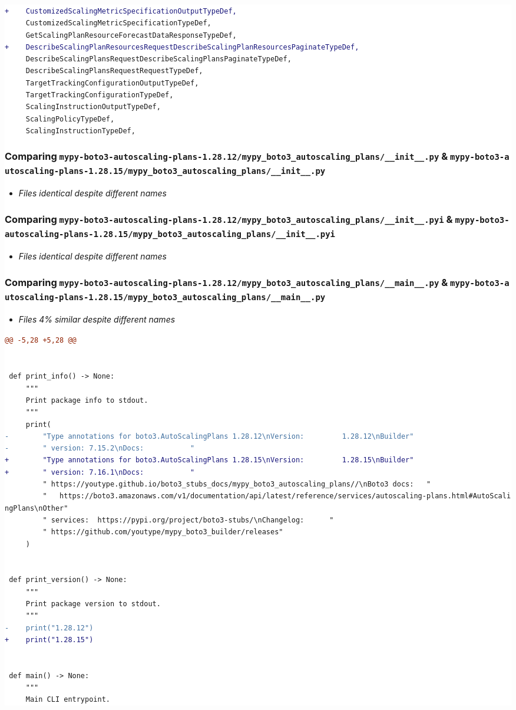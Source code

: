 ```diff
+    CustomizedScalingMetricSpecificationOutputTypeDef,
     CustomizedScalingMetricSpecificationTypeDef,
     GetScalingPlanResourceForecastDataResponseTypeDef,
+    DescribeScalingPlanResourcesRequestDescribeScalingPlanResourcesPaginateTypeDef,
     DescribeScalingPlansRequestDescribeScalingPlansPaginateTypeDef,
     DescribeScalingPlansRequestRequestTypeDef,
     TargetTrackingConfigurationOutputTypeDef,
     TargetTrackingConfigurationTypeDef,
     ScalingInstructionOutputTypeDef,
     ScalingPolicyTypeDef,
     ScalingInstructionTypeDef,
```

### Comparing `mypy-boto3-autoscaling-plans-1.28.12/mypy_boto3_autoscaling_plans/__init__.py` & `mypy-boto3-autoscaling-plans-1.28.15/mypy_boto3_autoscaling_plans/__init__.py`

 * *Files identical despite different names*

### Comparing `mypy-boto3-autoscaling-plans-1.28.12/mypy_boto3_autoscaling_plans/__init__.pyi` & `mypy-boto3-autoscaling-plans-1.28.15/mypy_boto3_autoscaling_plans/__init__.pyi`

 * *Files identical despite different names*

### Comparing `mypy-boto3-autoscaling-plans-1.28.12/mypy_boto3_autoscaling_plans/__main__.py` & `mypy-boto3-autoscaling-plans-1.28.15/mypy_boto3_autoscaling_plans/__main__.py`

 * *Files 4% similar despite different names*

```diff
@@ -5,28 +5,28 @@
 
 
 def print_info() -> None:
     """
     Print package info to stdout.
     """
     print(
-        "Type annotations for boto3.AutoScalingPlans 1.28.12\nVersion:         1.28.12\nBuilder"
-        " version: 7.15.2\nDocs:           "
+        "Type annotations for boto3.AutoScalingPlans 1.28.15\nVersion:         1.28.15\nBuilder"
+        " version: 7.16.1\nDocs:           "
         " https://youtype.github.io/boto3_stubs_docs/mypy_boto3_autoscaling_plans//\nBoto3 docs:   "
         "   https://boto3.amazonaws.com/v1/documentation/api/latest/reference/services/autoscaling-plans.html#AutoScalingPlans\nOther"
         " services:  https://pypi.org/project/boto3-stubs/\nChangelog:      "
         " https://github.com/youtype/mypy_boto3_builder/releases"
     )
 
 
 def print_version() -> None:
     """
     Print package version to stdout.
     """
-    print("1.28.12")
+    print("1.28.15")
 
 
 def main() -> None:
     """
     Main CLI entrypoint.
```